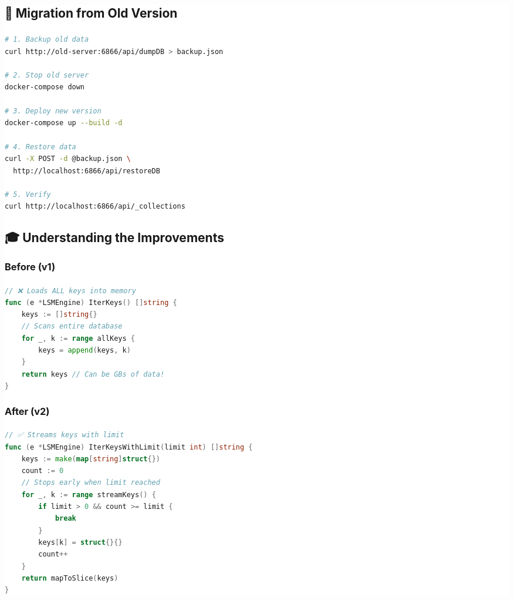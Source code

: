 ## 📝 Migration from Old Version

```bash
# 1. Backup old data
curl http://old-server:6866/api/dumpDB > backup.json

# 2. Stop old server
docker-compose down

# 3. Deploy new version
docker-compose up --build -d

# 4. Restore data
curl -X POST -d @backup.json \
  http://localhost:6866/api/restoreDB

# 5. Verify
curl http://localhost:6866/api/_collections
```

## 🎓 Understanding the Improvements

### Before (v1)

```go
// ❌ Loads ALL keys into memory
func (e *LSMEngine) IterKeys() []string {
    keys := []string{}
    // Scans entire database
    for _, k := range allKeys {
        keys = append(keys, k)
    }
    return keys // Can be GBs of data!
}
```

### After (v2)

```go
// ✅ Streams keys with limit
func (e *LSMEngine) IterKeysWithLimit(limit int) []string {
    keys := make(map[string]struct{})
    count := 0
    // Stops early when limit reached
    for _, k := range streamKeys() {
        if limit > 0 && count >= limit {
            break
        }
        keys[k] = struct{}{}
        count++
    }
    return mapToSlice(keys)
}
```
